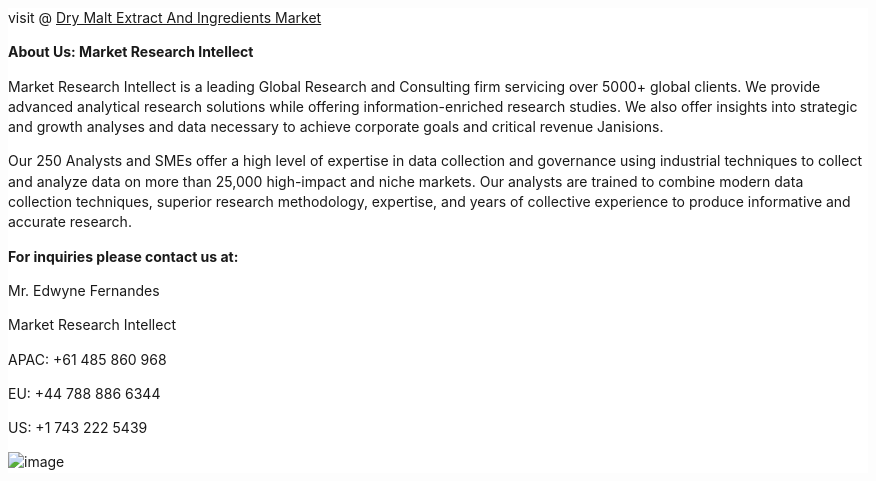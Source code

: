 visit&nbsp;@</strong>&nbsp;</span><span class="font-[700]"><a href="https://www.marketresearchintellect.com/product/global-dry-malt-extract-and-ingredients-market/?utm_source=Linkedin&utm_medium=811" target="_blank" data-tracking-control-name="article-ssr-frontend-pulse_little-text-block" data-tracking-will-navigate="" data-test-link="">Dry Malt Extract And Ingredients Market</a></span></p><p><strong><span class="font-[700]">About Us: Market Research Intellect</span></strong></p><p><span class="">Market Research Intellect is a leading Global Research and Consulting firm servicing over 5000+ global clients. We provide advanced analytical research solutions while offering information-enriched research studies.&nbsp;</span>We also offer insights into strategic and growth analyses and data necessary to achieve corporate goals and critical revenue Janisions.</p><p><span class="">Our 250 Analysts and SMEs offer a high level of expertise in data collection and governance using industrial techniques to collect and analyze data on more than 25,000 high-impact and niche markets. Our analysts are trained to combine modern data collection techniques, superior research methodology, expertise, and years of collective experience to produce informative and accurate research.</span></p><p><strong>For inquiries please contact us at:</strong></p><p>Mr. Edwyne Fernandes</p><p>Market Research Intellect</p><p>APAC: +61 485 860 968</p><p>EU: +44 788 886 6344</p><p>US: +1 743 222 5439</p>
![image](https://github.com/user-attachments/assets/cbaba8f3-2ea9-4485-a2b4-4f64128ca62d)
